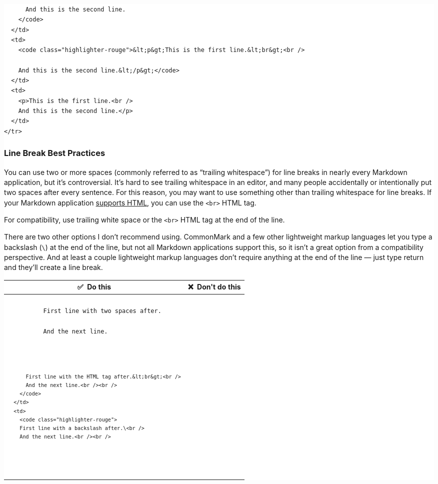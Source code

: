           And this is the second line.
        </code>
      </td>
      <td>
        <code class="highlighter-rouge">&lt;p&gt;This is the first line.&lt;br&gt;<br />

        And this is the second line.&lt;/p&gt;</code>
      </td>
      <td>
        <p>This is the first line.<br />   
        And this is the second line.</p>
      </td>
    </tr>
  </tbody>
</table>

<h3 id="line-break-best-practices">Line Break Best Practices</h3>

<p>You can use two or more spaces (commonly referred to as “trailing whitespace”) for line breaks in nearly every Markdown application, but it’s controversial. It’s hard to see trailing whitespace in an editor, and many people accidentally or intentionally put two spaces after every sentence. For this reason, you may want to use something other than trailing whitespace for line breaks. If your Markdown application <a href="/basic-syntax/#html">supports HTML</a>, you can use the <code class="language-plaintext highlighter-rouge">&lt;br&gt;</code> HTML tag.</p>

<p>For compatibility, use trailing white space or the <code class="language-plaintext highlighter-rouge">&lt;br&gt;</code> HTML tag at the end of the line.</p>

<p>There are two other options I don’t recommend using. CommonMark and a few other lightweight markup languages let you type a backslash (<code class="language-plaintext highlighter-rouge">\</code>) at the end of the line, but not all Markdown applications support this, so it isn’t a great option from a compatibility perspective. And at least a couple lightweight markup languages don’t require anything at the end of the line — just type return and they’ll create a line break.</p>

<table class="table table-bordered">
  <thead class="thead-light">
    <tr>
      <th>✅&nbsp; Do this</th>
      <th>❌&nbsp; Don't do this</th>
    </tr>
  </thead>
  <tbody>
    <tr>
      <td>
        <code class="highlighter-rouge">
          First line with two spaces after. &nbsp;<br />
          And the next line.<br /><br />

          First line with the HTML tag after.&lt;br&gt;<br />
          And the next line.<br /><br />
        </code>
      </td>
      <td>
        <code class="highlighter-rouge">
        First line with a backslash after.\<br />
        And the next line.<br /><br />

